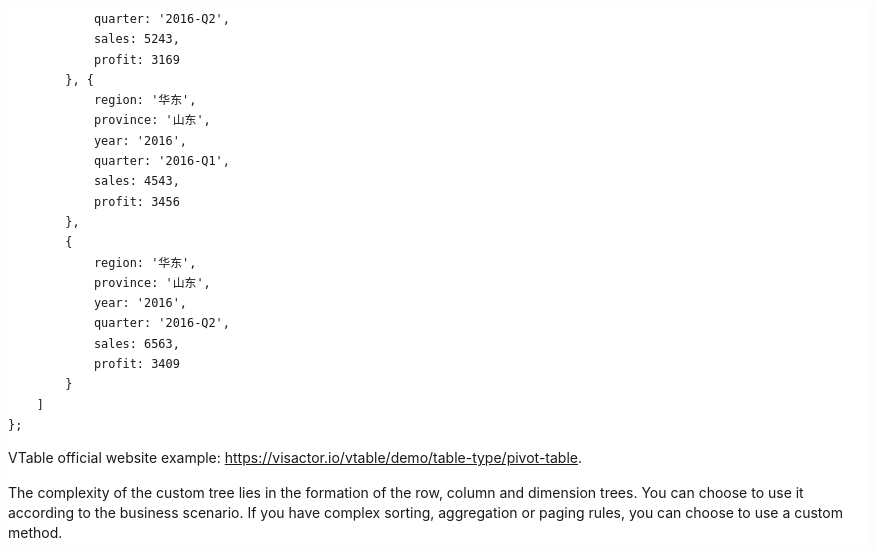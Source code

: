 ```
            quarter: '2016-Q2',
            sales: 5243,
            profit: 3169
        }, {
            region: '华东',
            province: '山东',
            year: '2016',
            quarter: '2016-Q1',
            sales: 4543,
            profit: 3456
        },
        {
            region: '华东',
            province: '山东',
            year: '2016',
            quarter: '2016-Q2',
            sales: 6563,
            profit: 3409
        }
    ]
};
```

VTable official website example: https://visactor.io/vtable/demo/table-type/pivot-table.

The complexity of the custom tree lies in the formation of the row, column and dimension trees. You can choose to use it according to the business scenario. If you have complex sorting, aggregation or paging rules, you can choose to use a custom method.
